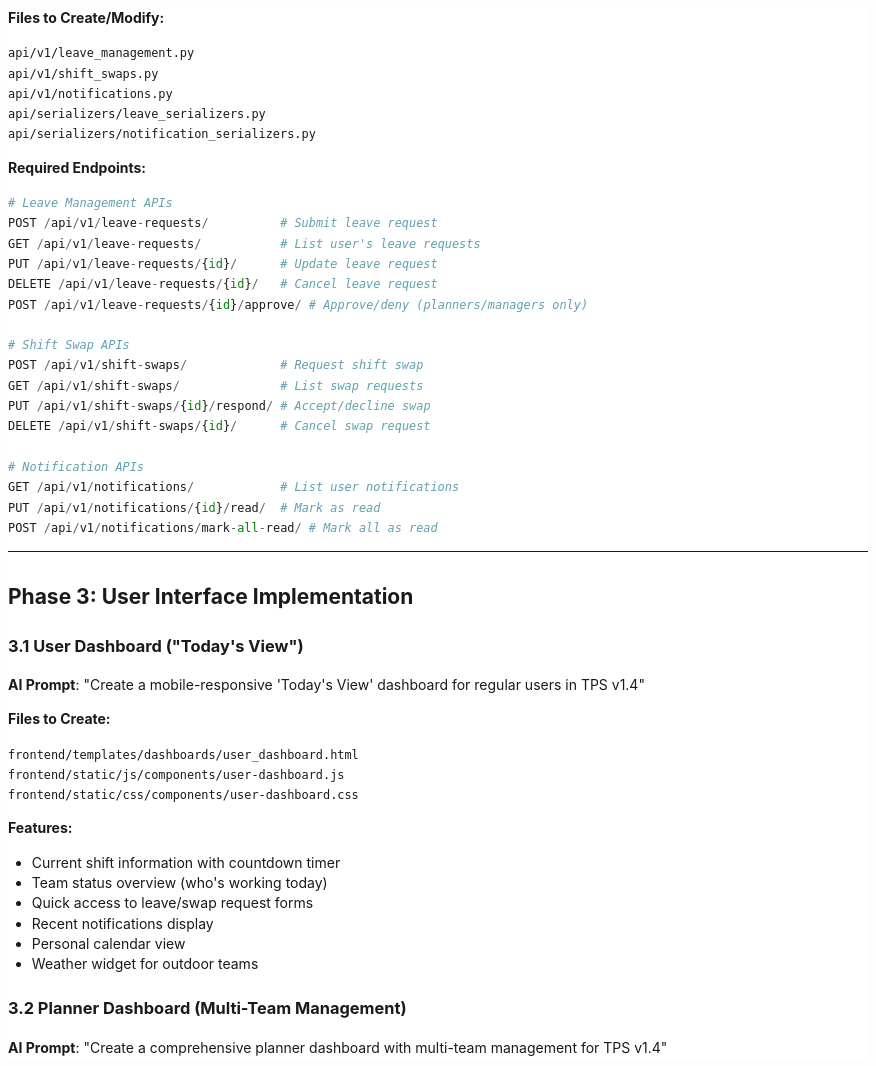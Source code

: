 **Files to Create/Modify:**
```
api/v1/leave_management.py
api/v1/shift_swaps.py  
api/v1/notifications.py
api/serializers/leave_serializers.py
api/serializers/notification_serializers.py
```

**Required Endpoints:**
```python
# Leave Management APIs
POST /api/v1/leave-requests/          # Submit leave request
GET /api/v1/leave-requests/           # List user's leave requests
PUT /api/v1/leave-requests/{id}/      # Update leave request
DELETE /api/v1/leave-requests/{id}/   # Cancel leave request
POST /api/v1/leave-requests/{id}/approve/ # Approve/deny (planners/managers only)

# Shift Swap APIs  
POST /api/v1/shift-swaps/             # Request shift swap
GET /api/v1/shift-swaps/              # List swap requests
PUT /api/v1/shift-swaps/{id}/respond/ # Accept/decline swap
DELETE /api/v1/shift-swaps/{id}/      # Cancel swap request

# Notification APIs
GET /api/v1/notifications/            # List user notifications
PUT /api/v1/notifications/{id}/read/  # Mark as read
POST /api/v1/notifications/mark-all-read/ # Mark all as read
```

---

## Phase 3: User Interface Implementation

### 3.1 User Dashboard ("Today's View")
**AI Prompt**: "Create a mobile-responsive 'Today's View' dashboard for regular users in TPS v1.4"

**Files to Create:**
```
frontend/templates/dashboards/user_dashboard.html
frontend/static/js/components/user-dashboard.js
frontend/static/css/components/user-dashboard.css
```

**Features:**
- Current shift information with countdown timer
- Team status overview (who's working today)
- Quick access to leave/swap request forms
- Recent notifications display
- Personal calendar view
- Weather widget for outdoor teams

### 3.2 Planner Dashboard (Multi-Team Management)
**AI Prompt**: "Create a comprehensive planner dashboard with multi-team management for TPS v1.4"
